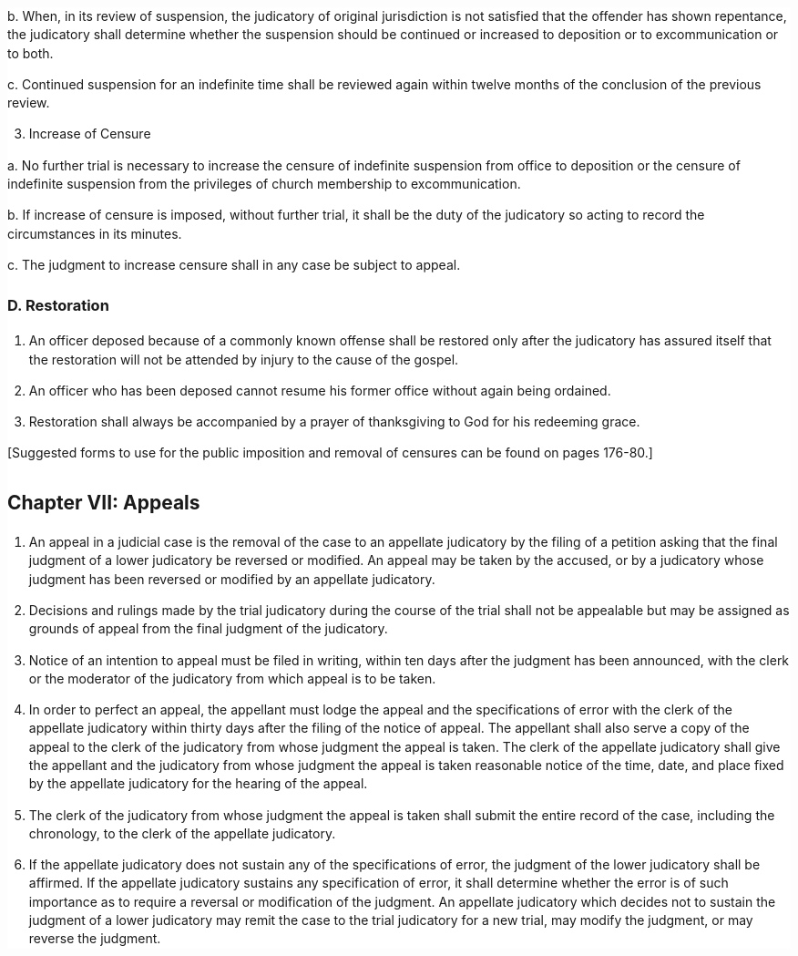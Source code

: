 b. When, in its review of suspension, the judicatory of original jurisdiction is not satisfied that the offender has shown repentance, the judicatory shall determine whether the suspension should be continued or increased to deposition or to excommunication or to both.

c. Continued suspension for an indefinite time shall be reviewed again within twelve months of the conclusion of the previous review.

3. Increase of Censure

a. No further trial is necessary to increase the censure of indefinite suspension from office to deposition or the censure of indefinite suspension from the privileges of church membership to excommunication.

b. If increase of censure is imposed, without further trial, it shall be the duty of the judicatory so acting to record the circumstances in its minutes.

c. The judgment to increase censure shall in any case be subject to appeal.

### D. Restoration
1. An officer deposed because of a commonly known offense shall be restored only after the judicatory has assured itself that the restoration will not be attended by injury to the cause of the gospel.

2. An officer who has been deposed cannot resume his former office without again being ordained.

3. Restoration shall always be accompanied by a prayer of thanksgiving to God for his redeeming grace.

[Suggested forms to use for the public imposition and removal of censures can be found on pages 176-80.]

## Chapter VII: Appeals
1. An appeal in a judicial case is the removal of the case to an appellate judicatory by the filing of a petition asking that the final judgment of a lower judicatory be reversed or modified. An appeal may be taken by the accused, or by a judicatory whose judgment has been reversed or modified by an appellate judicatory.

2. Decisions and rulings made by the trial judicatory during the course of the trial shall not be appealable but may be assigned as grounds of appeal from the final judgment of the judicatory.

3. Notice of an intention to appeal must be filed in writing, within ten days after the judgment has been announced, with the clerk or the moderator of the judicatory from which appeal is to be taken.

4. In order to perfect an appeal, the appellant must lodge the appeal and the specifications of error with the clerk of the appellate judicatory within thirty days after the filing of the notice of appeal. The appellant shall also serve a copy of the appeal to the clerk of the judicatory from whose judgment the appeal is taken. The clerk of the appellate judicatory shall give the appellant and the judicatory from whose judgment the appeal is taken reasonable notice of the time, date, and place fixed by the appellate judicatory for the hearing of the appeal.

5. The clerk of the judicatory from whose judgment the appeal is taken shall submit the entire record of the case, including the chronology, to the clerk of the appellate judicatory.

6. If the appellate judicatory does not sustain any of the specifications of error, the judgment of the lower judicatory shall be affirmed. If the appellate judicatory sustains any specification of error, it shall determine whether the error is of such importance as to require a reversal or modification of the judgment. An appellate judicatory which decides not to sustain the judgment of a lower judicatory may remit the case to the trial judicatory for a new trial, may modify the judgment, or may reverse the judgment.
